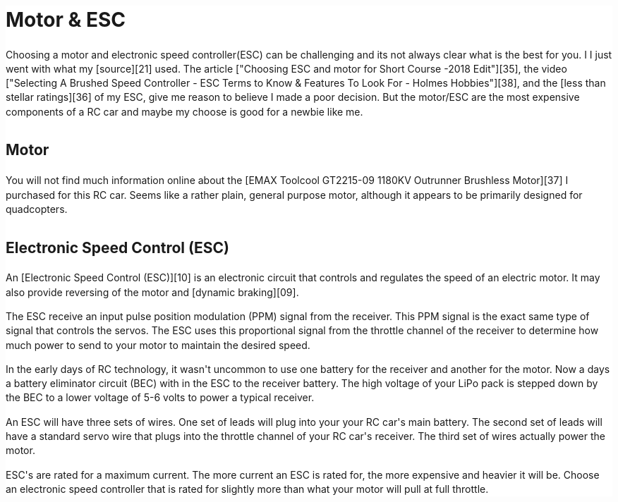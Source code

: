 
# Motor & ESC

Choosing a motor and electronic speed controller(ESC) can be challenging
and its not always clear what is the best for you.
I I just went with what my [source][21] used.
The article ["Choosing ESC and motor for Short Course -2018 Edit"][35],
the video ["Selecting A Brushed Speed Controller - ESC Terms to Know & Features To Look For - Holmes Hobbies"][38],
and the [less than stellar ratings][36] of my ESC,
give me reason to believe I made a poor decision.
But the motor/ESC are the most expensive components of a RC car
and maybe my choose is good for a newbie like me.


## Motor

You will not find much information online about the
[EMAX Toolcool GT2215-09 1180KV Outrunner Brushless Motor][37]
I purchased for this RC car.
Seems like a rather plain, general purpose motor,
although it appears to be primarily designed for quadcopters.


## Electronic Speed Control (ESC)

An [Electronic Speed Control (ESC)][10] is an electronic circuit that
controls and regulates the speed of an electric motor.
It may also provide reversing of the motor and [dynamic braking][09].

The ESC receive an input pulse position modulation (PPM) signal from the receiver.
This PPM signal is the exact same type of signal that controls the servos.
The ESC uses this proportional signal from the throttle channel of the receiver
to determine how much power to send to your motor to maintain the desired speed.

In the early days of RC technology, it wasn't uncommon to use
one battery for the receiver and another for the motor.
Now a days a battery eliminator circuit (BEC) with in the ESC to the receiver battery.
The high voltage of your LiPo pack is stepped down by the BEC to
a lower voltage of 5-6 volts to power a typical receiver.

An ESC will have three sets of wires.
One set of leads will plug into your your RC car's main battery.
The second set of leads will have a standard servo wire that plugs
into the throttle channel of your RC car's receiver.
The third set of wires actually power the motor.

ESC's are rated for a maximum current.
The more current an ESC is rated for,
the more expensive and heavier it will be.
Choose an electronic speed controller that is rated for slightly
more than what your motor will pull at full throttle.
